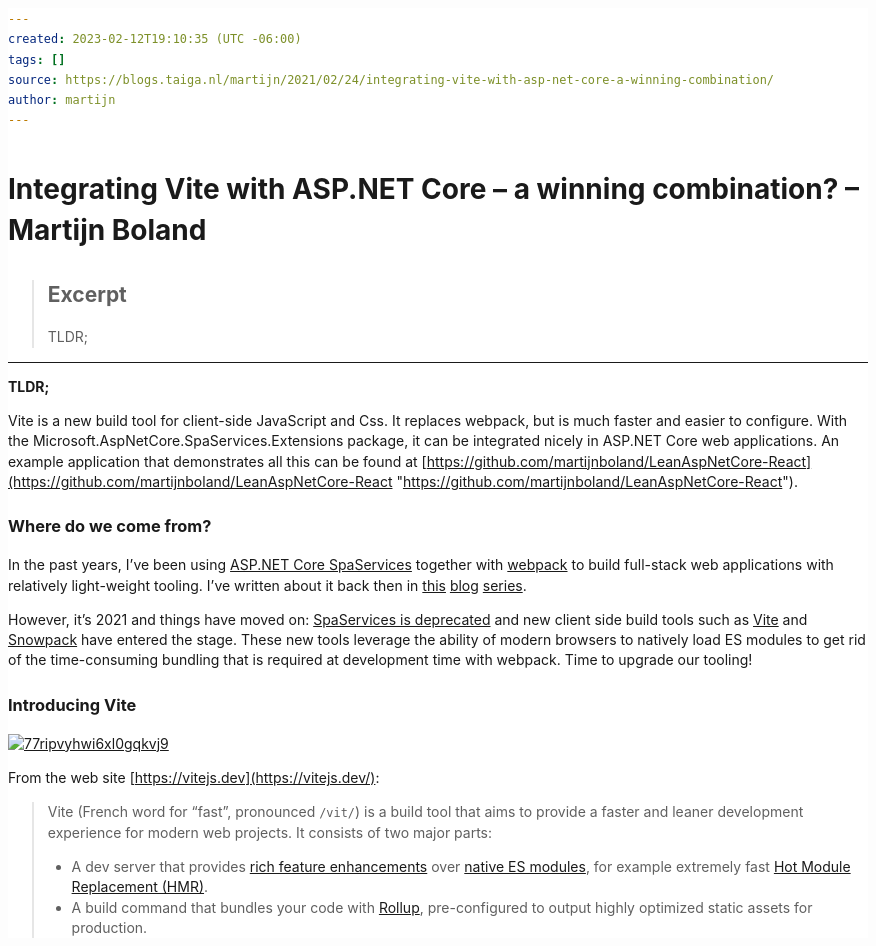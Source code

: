 ```yaml
---
created: 2023-02-12T19:10:35 (UTC -06:00)
tags: []
source: https://blogs.taiga.nl/martijn/2021/02/24/integrating-vite-with-asp-net-core-a-winning-combination/
author: martijn
---
```


# Integrating Vite with ASP.NET Core – a winning combination? – Martijn Boland

> ## Excerpt
> TLDR;

---
**TLDR;**

Vite is a new build tool for client-side JavaScript and Css. It replaces webpack, but is much faster and easier to configure. With the Microsoft.AspNetCore.SpaServices.Extensions package, it can be integrated nicely in ASP.NET Core web applications. An example application that demonstrates all this can be found at [https://github.com/martijnboland/LeanAspNetCore-React](https://github.com/martijnboland/LeanAspNetCore-React "https://github.com/martijnboland/LeanAspNetCore-React").

### Where do we come from?

In the past years, I’ve been using [ASP.NET Core SpaServices](https://docs.microsoft.com/en-us/aspnet/core/client-side/spa-services) together with [webpack](https://webpack.js.org/) to build full-stack web applications with relatively light-weight tooling. I’ve written about it back then in [this](https://blogs.taiga.nl/martijn/2018/06/14/lean-asp-net-core-2-1-manually-setup-a-razor-pages-project-with-bootstrap-npm-and-webpack/) [blog](https://blogs.taiga.nl/martijn/2018/06/22/lean-asp-net-core-2-1-add-a-react-application-to-an-existing-razor-pages-application/) [series](https://blogs.taiga.nl/martijn/2018/08/13/lean-asp-net-core-2-1-react-forms-validation-and-web-api-integration/).

However, it’s 2021 and things have moved on: [SpaServices is deprecated](https://blogs.taiga.nl/martijn/2019/10/11/goodbye-spaservices-it-was-fun-while-it-lasted/) and new client side build tools such as [Vite](https://vitejs.dev/) and [Snowpack](https://www.snowpack.dev/) have entered the stage. These new tools leverage the ability of modern browsers to natively load ES modules to get rid of the time-consuming bundling that is required at development time with webpack. Time to upgrade our tooling!

### Introducing Vite

[![77ripvyhwi6xl0gqkvj9](https://blogs.taiga.nl/martijn/wp-content/uploads/2021/02/77ripvyhwi6xl0gqkvj9_thumb.png "77ripvyhwi6xl0gqkvj9")](https://blogs.taiga.nl/martijn/wp-content/uploads/2021/02/77ripvyhwi6xl0gqkvj9.png)

From the web site [https://vitejs.dev](https://vitejs.dev/):

> Vite (French word for “fast”, pronounced `/vit/`) is a build tool that aims to provide a faster and leaner development experience for modern web projects. It consists of two major parts:
> 
> -   A dev server that provides [rich feature enhancements](https://vitejs.dev/guide/features.html) over [native ES modules](https://developer.mozilla.org/en-US/docs/Web/JavaScript/Guide/Modules), for example extremely fast [Hot Module Replacement (HMR)](https://vitejs.dev/guide/features.html#hot-module-replacement).
> -   A build command that bundles your code with [Rollup](https://rollupjs.org/), pre-configured to output highly optimized static assets for production.
